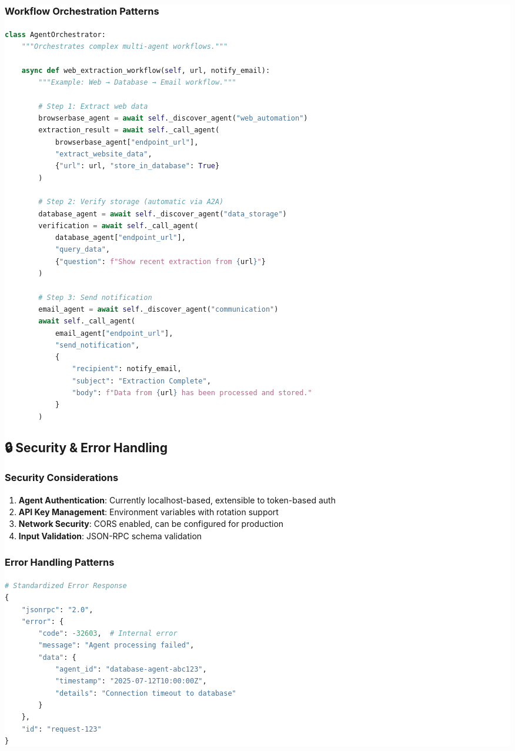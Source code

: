 ### Workflow Orchestration Patterns

```python
class AgentOrchestrator:
    """Orchestrates complex multi-agent workflows."""
    
    async def web_extraction_workflow(self, url, notify_email):
        """Example: Web → Database → Email workflow."""
        
        # Step 1: Extract web data
        browserbase_agent = await self._discover_agent("web_automation")
        extraction_result = await self._call_agent(
            browserbase_agent["endpoint_url"],
            "extract_website_data",
            {"url": url, "store_in_database": True}
        )
        
        # Step 2: Verify storage (automatic via A2A)
        database_agent = await self._discover_agent("data_storage")
        verification = await self._call_agent(
            database_agent["endpoint_url"],
            "query_data",
            {"question": f"Show recent extraction from {url}"}
        )
        
        # Step 3: Send notification
        email_agent = await self._discover_agent("communication")
        await self._call_agent(
            email_agent["endpoint_url"],
            "send_notification",
            {
                "recipient": notify_email,
                "subject": "Extraction Complete",
                "body": f"Data from {url} has been processed and stored."
            }
        )
```

## 🔒 Security & Error Handling

### Security Considerations

1. **Agent Authentication**: Currently localhost-based, extensible to token-based auth
2. **API Key Management**: Environment variables with rotation support
3. **Network Security**: CORS enabled, can be configured for production
4. **Input Validation**: JSON-RPC schema validation

### Error Handling Patterns

```python
# Standardized Error Response
{
    "jsonrpc": "2.0",
    "error": {
        "code": -32603,  # Internal error
        "message": "Agent processing failed",
        "data": {
            "agent_id": "database-agent-abc123",
            "timestamp": "2025-07-12T10:00:00Z",
            "details": "Connection timeout to database"
        }
    },
    "id": "request-123"
}
```